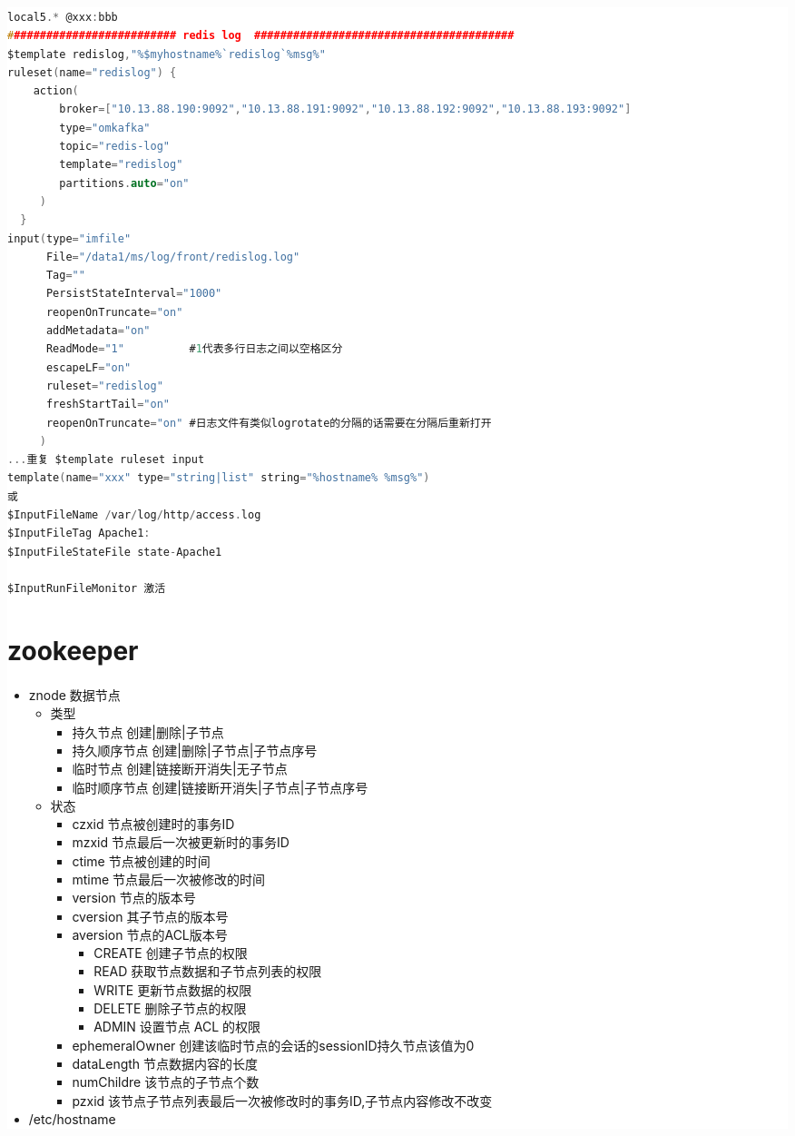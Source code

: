 ```c
local5.* @xxx:bbb
########################## redis log  ########################################
$template redislog,"%$myhostname%`redislog`%msg%"
ruleset(name="redislog") {
    action(
        broker=["10.13.88.190:9092","10.13.88.191:9092","10.13.88.192:9092","10.13.88.193:9092"]
        type="omkafka"
        topic="redis-log"
        template="redislog"
        partitions.auto="on"
     )
  }
input(type="imfile"
      File="/data1/ms/log/front/redislog.log"
      Tag=""
      PersistStateInterval="1000"
      reopenOnTruncate="on"
      addMetadata="on"
      ReadMode="1"          #1代表多行日志之间以空格区分
      escapeLF="on"
      ruleset="redislog"
      freshStartTail="on"
      reopenOnTruncate="on" #日志文件有类似logrotate的分隔的话需要在分隔后重新打开
     )
...重复 $template ruleset input
template(name="xxx" type="string|list" string="%hostname% %msg%")
或
$InputFileName /var/log/http/access.log
$InputFileTag Apache1:
$InputFileStateFile state-Apache1

$InputRunFileMonitor 激活
```

# zookeeper

- znode     数据节点
    -  类型
        - 持久节点          创建|删除|子节点
        - 持久顺序节点      创建|删除|子节点|子节点序号
        - 临时节点          创建|链接断开消失|无子节点
        - 临时顺序节点      创建|链接断开消失|子节点|子节点序号
    - 状态
        - czxid             节点被创建时的事务ID
        - mzxid             节点最后一次被更新时的事务ID
        - ctime             节点被创建的时间
        - mtime             节点最后一次被修改的时间
        - version           节点的版本号
        - cversion          其子节点的版本号
        - aversion          节点的ACL版本号
            - CREATE        创建子节点的权限
            - READ          获取节点数据和子节点列表的权限
            - WRITE         更新节点数据的权限
            - DELETE        删除子节点的权限
            - ADMIN         设置节点 ACL 的权限
        - ephemeralOwner    创建该临时节点的会话的sessionID持久节点该值为0
        - dataLength        节点数据内容的长度
        - numChildre        该节点的子节点个数
        - pzxid             该节点子节点列表最后一次被修改时的事务ID,子节点内容修改不改变
- /etc/hostname
